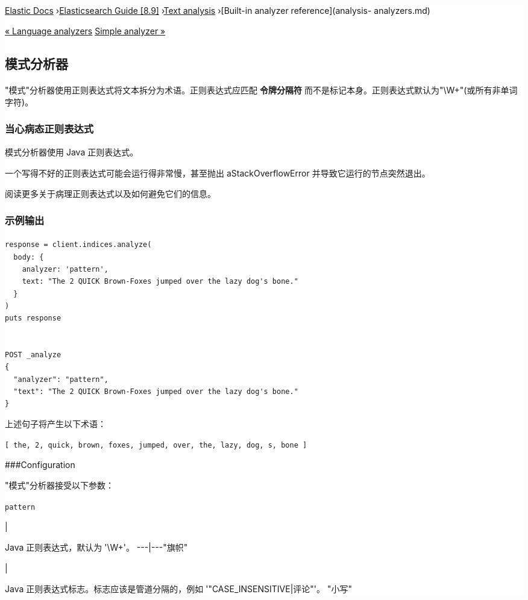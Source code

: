 

[Elastic Docs](/guide/) ›[Elasticsearch Guide [8.9]](index.md) ›[Text
analysis](analysis.md) ›[Built-in analyzer reference](analysis-
analyzers.md)

[« Language analyzers](analysis-lang-analyzer.md) [Simple analyzer
»](analysis-simple-analyzer.md)

## 模式分析器

"模式"分析器使用正则表达式将文本拆分为术语。正则表达式应匹配 **令牌分隔符** 而不是标记本身。正则表达式默认为"\W+"(或所有非单词字符)。

### 当心病态正则表达式

模式分析器使用 Java 正则表达式。

一个写得不好的正则表达式可能会运行得非常慢，甚至抛出 aStackOverflowError 并导致它运行的节点突然退出。

阅读更多关于病理正则表达式以及如何避免它们的信息。

### 示例输出

    
    
    response = client.indices.analyze(
      body: {
        analyzer: 'pattern',
        text: "The 2 QUICK Brown-Foxes jumped over the lazy dog's bone."
      }
    )
    puts response
    
    
    POST _analyze
    {
      "analyzer": "pattern",
      "text": "The 2 QUICK Brown-Foxes jumped over the lazy dog's bone."
    }

上述句子将产生以下术语：

    
    
    [ the, 2, quick, brown, foxes, jumped, over, the, lazy, dog, s, bone ]

###Configuration

"模式"分析器接受以下参数：

`pattern`

|

Java 正则表达式，默认为 '\W+'。   ---|---"旗帜"

|

Java 正则表达式标志。标志应该是管道分隔的，例如 '"CASE_INSENSITIVE|评论"'。   "小写"
